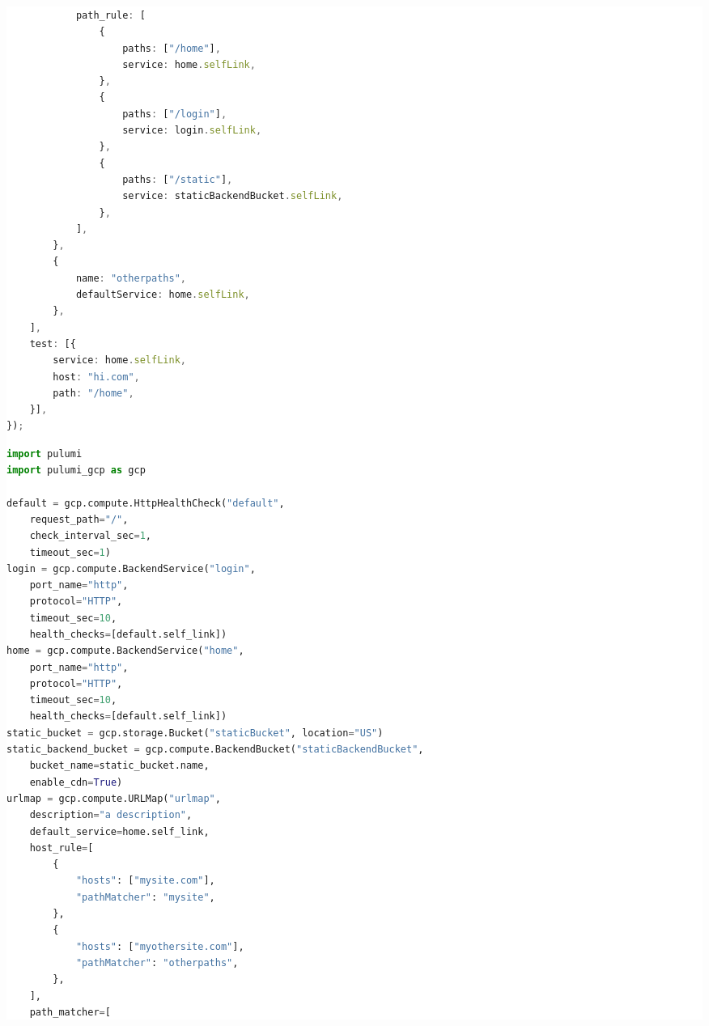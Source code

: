 ```typescript
            path_rule: [
                {
                    paths: ["/home"],
                    service: home.selfLink,
                },
                {
                    paths: ["/login"],
                    service: login.selfLink,
                },
                {
                    paths: ["/static"],
                    service: staticBackendBucket.selfLink,
                },
            ],
        },
        {
            name: "otherpaths",
            defaultService: home.selfLink,
        },
    ],
    test: [{
        service: home.selfLink,
        host: "hi.com",
        path: "/home",
    }],
});
```
```python
import pulumi
import pulumi_gcp as gcp

default = gcp.compute.HttpHealthCheck("default",
    request_path="/",
    check_interval_sec=1,
    timeout_sec=1)
login = gcp.compute.BackendService("login",
    port_name="http",
    protocol="HTTP",
    timeout_sec=10,
    health_checks=[default.self_link])
home = gcp.compute.BackendService("home",
    port_name="http",
    protocol="HTTP",
    timeout_sec=10,
    health_checks=[default.self_link])
static_bucket = gcp.storage.Bucket("staticBucket", location="US")
static_backend_bucket = gcp.compute.BackendBucket("staticBackendBucket",
    bucket_name=static_bucket.name,
    enable_cdn=True)
urlmap = gcp.compute.URLMap("urlmap",
    description="a description",
    default_service=home.self_link,
    host_rule=[
        {
            "hosts": ["mysite.com"],
            "pathMatcher": "mysite",
        },
        {
            "hosts": ["myothersite.com"],
            "pathMatcher": "otherpaths",
        },
    ],
    path_matcher=[
```